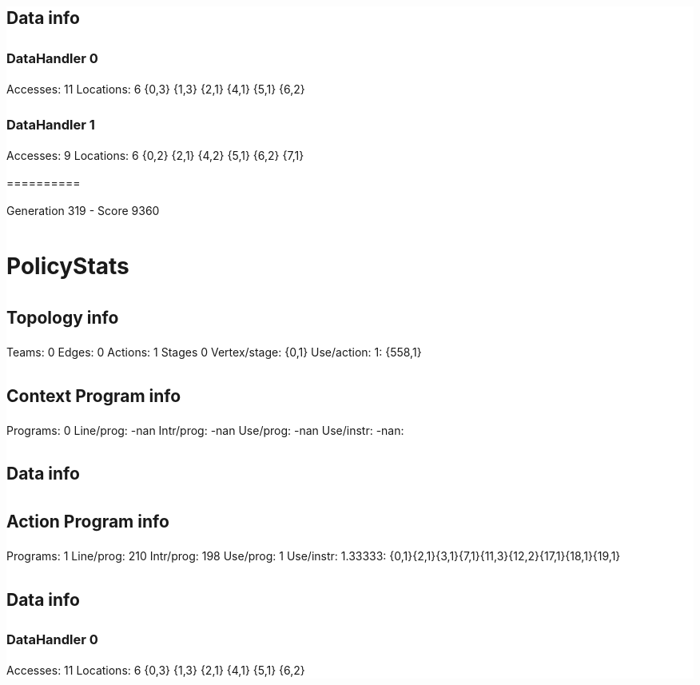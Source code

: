 ## Data info

### DataHandler 0
Accesses:	11
Locations:	6
{0,3} {1,3} {2,1} {4,1} {5,1} {6,2} 

### DataHandler 1
Accesses:	9
Locations:	6
{0,2} {2,1} {4,2} {5,1} {6,2} {7,1} 


==========

Generation 319 - Score 9360

# PolicyStats
## Topology info
Teams:		0
Edges:		0
Actions:	1
Stages		0
Vertex/stage:	{0,1} 
Use/action:	1: {558,1} 

## Context Program info
Programs:	0
Line/prog:	-nan
Intr/prog:	-nan
Use/prog:	-nan
Use/instr:	-nan: 

## Data info


## Action Program info
Programs:	1
Line/prog:	210
Intr/prog:	198
Use/prog:	1
Use/instr:	1.33333: {0,1}{2,1}{3,1}{7,1}{11,3}{12,2}{17,1}{18,1}{19,1}

## Data info

### DataHandler 0
Accesses:	11
Locations:	6
{0,3} {1,3} {2,1} {4,1} {5,1} {6,2} 
